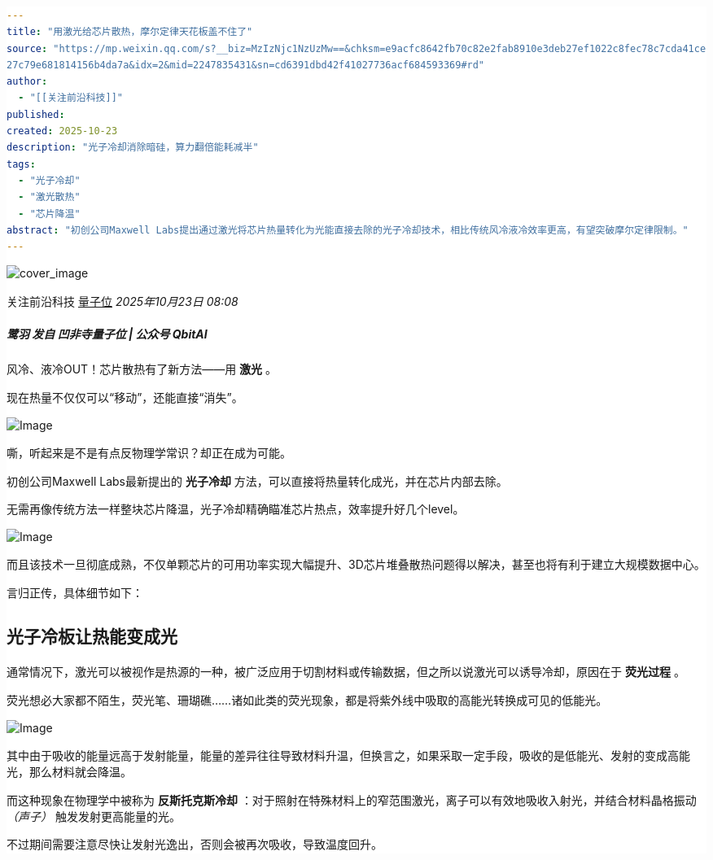```yaml
---
title: "用激光给芯片散热，摩尔定律天花板盖不住了"
source: "https://mp.weixin.qq.com/s?__biz=MzIzNjc1NzUzMw==&chksm=e9acfc8642fb70c82e2fab8910e3deb27ef1022c8fec78c7cda41ce27c79e681814156b4da7a&idx=2&mid=2247835431&sn=cd6391dbd42f41027736acf684593369#rd"
author:
  - "[[关注前沿科技]]"
published:
created: 2025-10-23
description: "光子冷却消除暗硅，算力翻倍能耗减半"
tags:
  - "光子冷却"
  - "激光散热"
  - "芯片降温"
abstract: "初创公司Maxwell Labs提出通过激光将芯片热量转化为光能直接去除的光子冷却技术，相比传统风冷液冷效率更高，有望突破摩尔定律限制。"
---
```

![cover_image](https://mmbiz.qpic.cn/mmbiz_jpg/YicUhk5aAGtBrgN2ibA7Haw8vLTDpHcQU1iaPcjDUmGZt1EWdEVtkVv0XSOmSQlRia5U61R5dLeDibxhkf4ZSrbjnxw/0?wx_fmt=jpeg)

关注前沿科技 [量子位](https://mp.weixin.qq.com/) *2025年10月23日 08:08*

##### 鹭羽 发自 凹非寺量子位 | 公众号 QbitAI

风冷、液冷OUT！芯片散热有了新方法——用 **激光** 。

现在热量不仅仅可以“移动”，还能直接“消失”。

![Image](https://mmbiz.qpic.cn/mmbiz_jpg/YicUhk5aAGtBrgN2ibA7Haw8vLTDpHcQU1lkRtduia3XRKZ4ibDBhdBic9cgqfzsLFXJTiaEbbNYR4cjUurp3Br2aTsw/640?wx_fmt=jpeg&from=appmsg&tp=webp&wxfrom=5&wx_lazy=1#imgIndex=0)

嘶，听起来是不是有点反物理学常识？却正在成为可能。

初创公司Maxwell Labs最新提出的 **光子冷却** 方法，可以直接将热量转化成光，并在芯片内部去除。

无需再像传统方法一样整块芯片降温，光子冷却精确瞄准芯片热点，效率提升好几个level。

![Image](https://mmbiz.qpic.cn/mmbiz_png/YicUhk5aAGtBrgN2ibA7Haw8vLTDpHcQU1ia7fHjOIRjypQCN5twnzjJwUGx0JSwUUAUN3yDb81eziak7VfPaVaLTw/640?wx_fmt=png&from=appmsg&tp=webp&wxfrom=5&wx_lazy=1#imgIndex=1)

而且该技术一旦彻底成熟，不仅单颗芯片的可用功率实现大幅提升、3D芯片堆叠散热问题得以解决，甚至也将有利于建立大规模数据中心。

言归正传，具体细节如下：

## 光子冷板让热能变成光

通常情况下，激光可以被视作是热源的一种，被广泛应用于切割材料或传输数据，但之所以说激光可以诱导冷却，原因在于 **荧光过程** 。

荧光想必大家都不陌生，荧光笔、珊瑚礁……诸如此类的荧光现象，都是将紫外线中吸取的高能光转换成可见的低能光。

![Image](https://mmbiz.qpic.cn/mmbiz_jpg/YicUhk5aAGtBrgN2ibA7Haw8vLTDpHcQU1wQmQasL1gW4Tmib60Hc82qBvRKLhIWR0SHamr683oicokicf3QQhpDZ4w/640?wx_fmt=jpeg&from=appmsg&tp=webp&wxfrom=5&wx_lazy=1#imgIndex=2)

其中由于吸收的能量远高于发射能量，能量的差异往往导致材料升温，但换言之，如果采取一定手段，吸收的是低能光、发射的变成高能光，那么材料就会降温。

而这种现象在物理学中被称为 **反斯托克斯冷却** ：对于照射在特殊材料上的窄范围激光，离子可以有效地吸收入射光，并结合材料晶格振动 *（声子）* 触发发射更高能量的光。

不过期间需要注意尽快让发射光逸出，否则会被再次吸收，导致温度回升。
